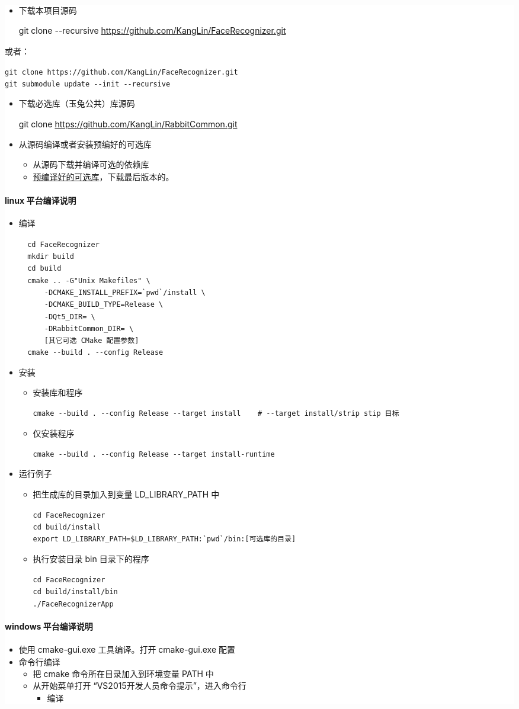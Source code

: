 - 下载本项目源码

    git clone --recursive https://github.com/KangLin/FaceRecognizer.git

或者：

    git clone https://github.com/KangLin/FaceRecognizer.git
    git submodule update --init --recursive

- 下载必选库（玉兔公共）库源码

    git clone https://github.com/KangLin/RabbitCommon.git

- 从源码编译或者安装预编好的可选库
  + 从源码下载并编译可选的依赖库
  + [预编译好的可选库](https://github.com/KangLin/RabbitThirdLibrary/releases)，下载最后版本的。

#### linux 平台编译说明
- 编译

        cd FaceRecognizer
        mkdir build
        cd build
        cmake .. -G"Unix Makefiles" \
            -DCMAKE_INSTALL_PREFIX=`pwd`/install \
            -DCMAKE_BUILD_TYPE=Release \
            -DQt5_DIR= \
            -DRabbitCommon_DIR= \
            [其它可选 CMake 配置参数]
        cmake --build . --config Release 

- 安装
  + 安装库和程序

        cmake --build . --config Release --target install    # --target install/strip stip 目标
    
  + 仅安装程序

        cmake --build . --config Release --target install-runtime

- 运行例子
  + 把生成库的目录加入到变量 LD_LIBRARY_PATH 中
 
        cd FaceRecognizer
        cd build/install
        export LD_LIBRARY_PATH=$LD_LIBRARY_PATH:`pwd`/bin:[可选库的目录]

  + 执行安装目录 bin 目录下的程序

        cd FaceRecognizer
        cd build/install/bin
        ./FaceRecognizerApp

#### windows 平台编译说明
  - 使用 cmake-gui.exe 工具编译。打开 cmake-gui.exe 配置
  - 命令行编译
    + 把 cmake 命令所在目录加入到环境变量 PATH 中
    + 从开始菜单打开 “VS2015开发人员命令提示”，进入命令行
      - 编译
